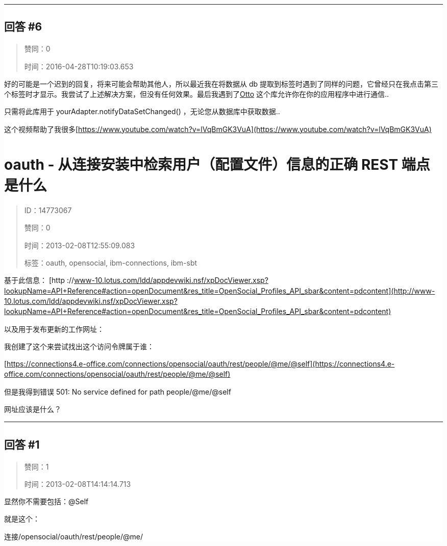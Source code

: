 * * *

## 回答 #6

> 赞同：0
> 
> 时间：2016-04-28T10:19:03.653

好的可能是一个迟到的回复，将来可能会帮助其他人，所以最近我在将数据从 db 提取到标签时遇到了同样的问题，它曾经只在我点击第三个标签时才显示。我尝试了上述解决方案，但没有任何效果。最后我遇到了[Otto](http://square.github.io/otto/) 这个库允许你在你的应用程序中进行通信..

只需将此库用于 yourAdapter.notifyDataSetChanged() ，无论您从数据库中获取数据..

这个视频帮助了我很多[https://www.youtube.com/watch?v=lVqBmGK3VuA](https://www.youtube.com/watch?v=lVqBmGK3VuA)

# oauth - 从连接安装中检索用户（配置文件）信息的正确 REST 端点是什么

> ID：14773067
> 
> 赞同：0
> 
> 时间：2013-02-08T12:55:09.083
> 
> 标签：oauth, opensocial, ibm-connections, ibm-sbt

基于此信息： [http ://www-10.lotus.com/ldd/appdevwiki.nsf/xpDocViewer.xsp?lookupName=API+Reference#action=openDocument&res_title=OpenSocial_Profiles_API_sbar&content=pdcontent](http://www-10.lotus.com/ldd/appdevwiki.nsf/xpDocViewer.xsp?lookupName=API+Reference#action=openDocument&res_title=OpenSocial_Profiles_API_sbar&content=pdcontent)

以及用于发布更新的工作网址：

我创建了这个来尝试找出这个访问令牌属于谁：

[https://connections4.e-office.com/connections/opensocial/oauth/rest/people/@me/@self](https://connections4.e-office.com/connections/opensocial/oauth/rest/people/@me/@self)

但是我得到错误 501: No service defined for path people/@me/@self

网址应该是什么？

* * *

## 回答 #1

> 赞同：1
> 
> 时间：2013-02-08T14:14:14.713

显然你不需要包括：@Self

就是这个：

连接/opensocial/oauth/rest/people/@me/
